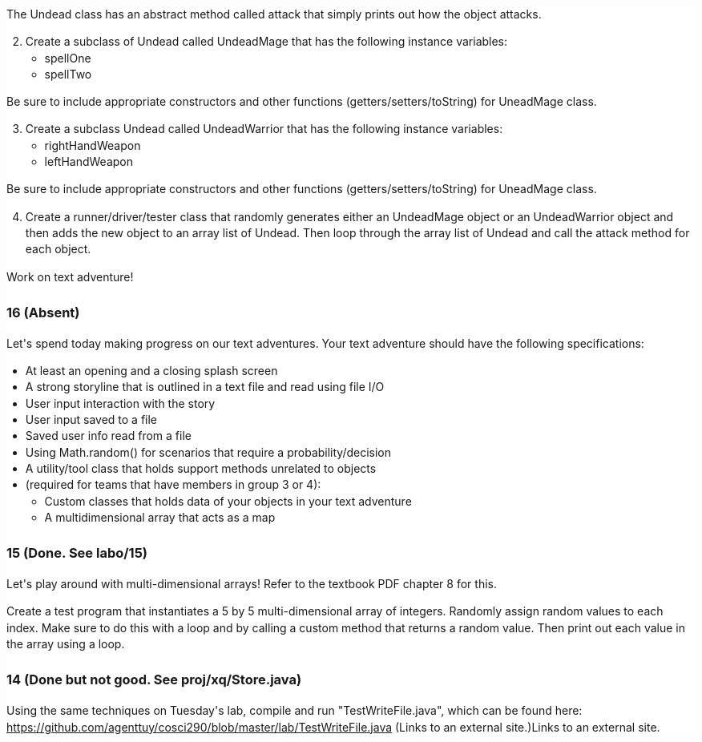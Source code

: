 The Undead class has an abstract method called attack
that simply prints out how the object attacks.

2. Create a subclass of Undead called UndeadMage that has the following instance variables:
    - spellOne
    - spellTwo
    
Be sure to include appropriate constructors and other functions (getters/setters/toString) for UneadMage class. 

3. Create a subclass Undead called UndeadWarrior that has the following instance variables:
    - rightHandWeapon
    - leftHandWeapon

Be sure to include appropriate constructors and other functions (getters/setters/toString) for UneadMage class. 

4. Create a runner/driver/tester class that randomly generates
either an UndeadMage object or an UndeadWarrior object
and then adds the new object to an array list of Undead.
Then loop through the array list of Undead and call the attack method for each object.

Work on text adventure!

### 16 (Absent)

Let's spend today making progress on our text adventures. Your text adventure should have the following specifications:

- At least an opening and a closing splash screen
- A strong storyline that is outlined in a text file and read using file I/O
- User input interaction with the story
- User input saved to a file
- Saved user info read from a file
- Using Math.random() for scenarios that require a probability/decision 
- A utility/tool class that holds support methods unrelated to objects
- (required for teams that have members in group 3 or 4):
    - Custom classes that holds data of your objects in your text adventure 
    - A multidimensional array that acts as a map 

### 15 (Done. See labo/15)

Let's play around with multi-dimensional arrays!
Refer to the textbook PDF chapter 8 for this.

Create a test program that instantiates
a 5 by 5 multi-dimensional array of integers.
Randomly assign random values to each index.
Make sure to do this with a loop and by calling
a custom method that returns a random value.
Then print out each value in the array using a loop.

### 14 (Done but not good. See proj/xq/Store.java)

Using the same techniques on Tuesday's lab,
compile and run "TestWriteFile.java",
which can be found here:
https://github.com/agenttuy/cosci290/blob/master/lab/TestWriteFile.java
(Links to an external site.)Links to an external site.
